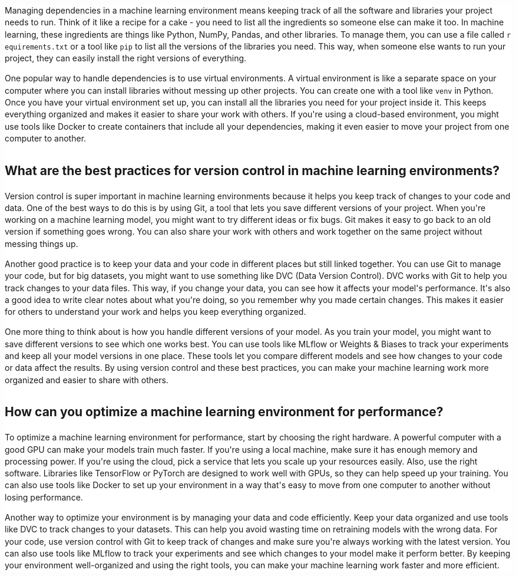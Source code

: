 Managing dependencies in a machine learning environment means keeping track of all the software and libraries your project needs to run. Think of it like a recipe for a cake - you need to list all the ingredients so someone else can make it too. In machine learning, these ingredients are things like Python, NumPy, Pandas, and other libraries. To manage them, you can use a file called `requirements.txt` or a tool like `pip` to list all the versions of the libraries you need. This way, when someone else wants to run your project, they can easily install the right versions of everything.

One popular way to handle dependencies is to use virtual environments. A virtual environment is like a separate space on your computer where you can install libraries without messing up other projects. You can create one with a tool like `venv` in Python. Once you have your virtual environment set up, you can install all the libraries you need for your project inside it. This keeps everything organized and makes it easier to share your work with others. If you're using a cloud-based environment, you might use tools like Docker to create containers that include all your dependencies, making it even easier to move your project from one computer to another.

## What are the best practices for version control in machine learning environments?

Version control is super important in machine learning environments because it helps you keep track of changes to your code and data. One of the best ways to do this is by using Git, a tool that lets you save different versions of your project. When you're working on a machine learning model, you might want to try different ideas or fix bugs. Git makes it easy to go back to an old version if something goes wrong. You can also share your work with others and work together on the same project without messing things up.

Another good practice is to keep your data and your code in different places but still linked together. You can use Git to manage your code, but for big datasets, you might want to use something like DVC (Data Version Control). DVC works with Git to help you track changes to your data files. This way, if you change your data, you can see how it affects your model's performance. It's also a good idea to write clear notes about what you're doing, so you remember why you made certain changes. This makes it easier for others to understand your work and helps you keep everything organized.

One more thing to think about is how you handle different versions of your model. As you train your model, you might want to save different versions to see which one works best. You can use tools like MLflow or Weights & Biases to track your experiments and keep all your model versions in one place. These tools let you compare different models and see how changes to your code or data affect the results. By using version control and these best practices, you can make your machine learning work more organized and easier to share with others.

## How can you optimize a machine learning environment for performance?

To optimize a machine learning environment for performance, start by choosing the right hardware. A powerful computer with a good GPU can make your models train much faster. If you're using a local machine, make sure it has enough memory and processing power. If you're using the cloud, pick a service that lets you scale up your resources easily. Also, use the right software. Libraries like TensorFlow or PyTorch are designed to work well with GPUs, so they can help speed up your training. You can also use tools like Docker to set up your environment in a way that's easy to move from one computer to another without losing performance.

Another way to optimize your environment is by managing your data and code efficiently. Keep your data organized and use tools like DVC to track changes to your datasets. This can help you avoid wasting time on retraining models with the wrong data. For your code, use version control with Git to keep track of changes and make sure you're always working with the latest version. You can also use tools like MLflow to track your experiments and see which changes to your model make it perform better. By keeping your environment well-organized and using the right tools, you can make your machine learning work faster and more efficient.

